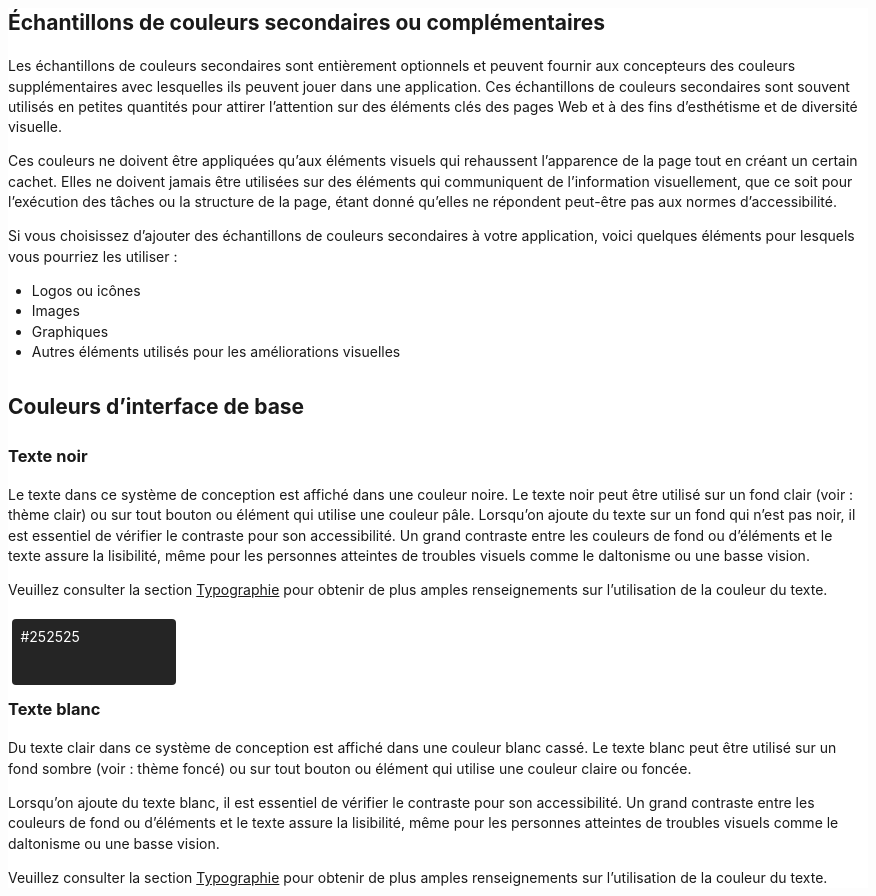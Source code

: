 ## Échantillons de couleurs secondaires ou complémentaires

Les échantillons de couleurs secondaires sont entièrement optionnels et peuvent fournir aux concepteurs des couleurs supplémentaires avec lesquelles ils peuvent jouer dans une application. Ces échantillons de couleurs secondaires sont souvent utilisés en petites quantités pour attirer l’attention sur des éléments clés des pages Web et à des fins d’esthétisme et de diversité visuelle. 

Ces couleurs ne doivent être appliquées qu’aux éléments visuels qui rehaussent l’apparence de la page tout en créant un certain cachet. Elles ne doivent jamais être utilisées sur des éléments qui communiquent de l’information visuellement, que ce soit pour l’exécution des tâches ou la structure de la page, étant donné qu’elles ne répondent peut-être pas aux normes d’accessibilité.

Si vous choisissez d’ajouter des échantillons de couleurs secondaires à votre application, voici quelques éléments pour lesquels vous pourriez les utiliser :
- Logos ou icônes
- Images
- Graphiques
- Autres éléments utilisés pour les améliorations visuelles 

## Couleurs d’interface de base

### Texte noir

Le texte dans ce système de conception est affiché dans une couleur noire. Le texte noir peut être utilisé sur un fond clair \(voir : thème clair\) ou sur tout bouton ou élément qui utilise une couleur pâle. Lorsqu’on ajoute du texte sur un fond qui n’est pas noir, il est essentiel de vérifier le contraste pour son accessibilité. Un grand contraste entre les couleurs de fond ou d’éléments et le texte assure la lisibilité, même pour les personnes atteintes de troubles visuels comme le daltonisme ou une basse vision.

Veuillez consulter la section [Typographie](/component/typography) pour obtenir de plus amples renseignements sur l’utilisation de la couleur du texte.

 <div class="mb-3 clearfix">
    <div style="width:19%; float:left; margin: 0.5%;">
        <div style="color: white; background-color: #252525; height: 50px; border-radius: 4px; padding: 5%;"><span class="float-right">#252525</span></div>
    </div>
    <br>
    <br>
    <br>

### Texte blanc

Du texte clair dans ce système de conception est affiché dans une couleur blanc cassé. Le texte blanc peut être utilisé sur un fond sombre (voir : thème foncé\) ou sur tout bouton ou élément qui utilise une couleur claire ou foncée. 

Lorsqu’on ajoute du texte blanc, il est essentiel de vérifier le contraste pour son accessibilité. Un grand contraste entre les couleurs de fond ou d’éléments et le texte assure la lisibilité, même pour les personnes atteintes de troubles visuels comme le daltonisme ou une basse vision.

Veuillez consulter la section [Typographie](/component/typography) pour obtenir de plus amples renseignements sur l’utilisation de la couleur du texte.
